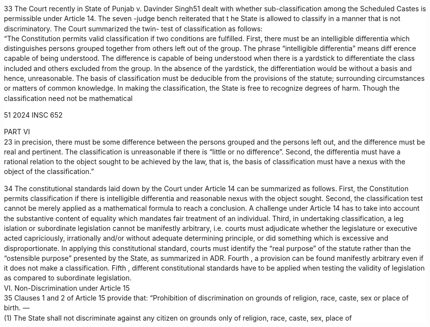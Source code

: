 33 The Court recently in State of Punjab v. Davinder Singh51 dealt with whether 
sub-classification among the Scheduled Castes  is permissible under Article 14. The 
seven -judge bench reiterated that t he State is allowed to classify in a manner that is 
not discriminatory.  The Court summarized the twin- test of classification as follows:  
“The Constitution permits valid classification if two 
conditions are fulfilled. First, there must be an 
intelligible differentia which distinguishes persons 
grouped together from others left out of the group. 
The phrase “intelligible differentia” means diff erence 
capable of being understood. The difference is 
capable of being understood when there is a 
yardstick to differentiate the class included and 
others excluded from the group. In the absence of 
the yardstick, the differentiation would be without a 
basis and hence, unreasonable. The basis of 
classification must be deducible from the provisions 
of the statute; surrounding circumstances or matters 
of common knowledge. In making the classification, 
the State is free to recognize degrees of harm. 
Though the classification need not be mathematical 
 
51 2024 INSC 652 

PART VI  
23 
 in precision, there must be some difference between 
the persons grouped and the persons left out, and 
the difference must be real and pertinent. The 
classification is unreasonable if there is “little or no 
difference”. Second, the differentia must have a 
rational relation to the object sought to be achieved 
by the law, that is, the basis of classification must 
have a nexus with the object of the classification.”  
 
34 The constitutional standards laid down by the Court under Article 14 can be 
summarized as follows. First, the Constitution permits classification if there is 
intelligible differentia and reasonable nexus with the object sought. Second, the classification test  cannot be merely applied as a mathematical formula to reach a 
conclusion. A challenge under Article 14 has to  take into account the substantive 
content of equality which mandates fair treatment of an individual. Third, in undertaking classification, a leg islation or subordinate legislation cannot be manifestly arbitrary, i.e. 
courts must adjudicate whether  the legislature or executive acted capriciously, 
irrationally and/or without adequate determining principle, or did something which is excessive and disproportionate. In applying this constitutional standard, courts must identify the “real purpose” of the statute rather than the “ostensible purpose” presented 
by the State, as summarized in ADR. Fourth , a provision can be found manifestly 
arbitrary even if  it does not make a classification. Fifth , different constitutional 
standards have to be applied when testing the validity of legislation as compared to 
subordinate legislation.  
VI. Non-Discrimination under Article 15  
35 Clauses 1 and 2 of Article 15 provide  that: 
“Prohibition of discrimination on grounds of 
religion, race, caste, sex or place of birth. —  
(1) The State shall not discriminate against any citizen 
on grounds only of religion, race, caste, sex, place of 

